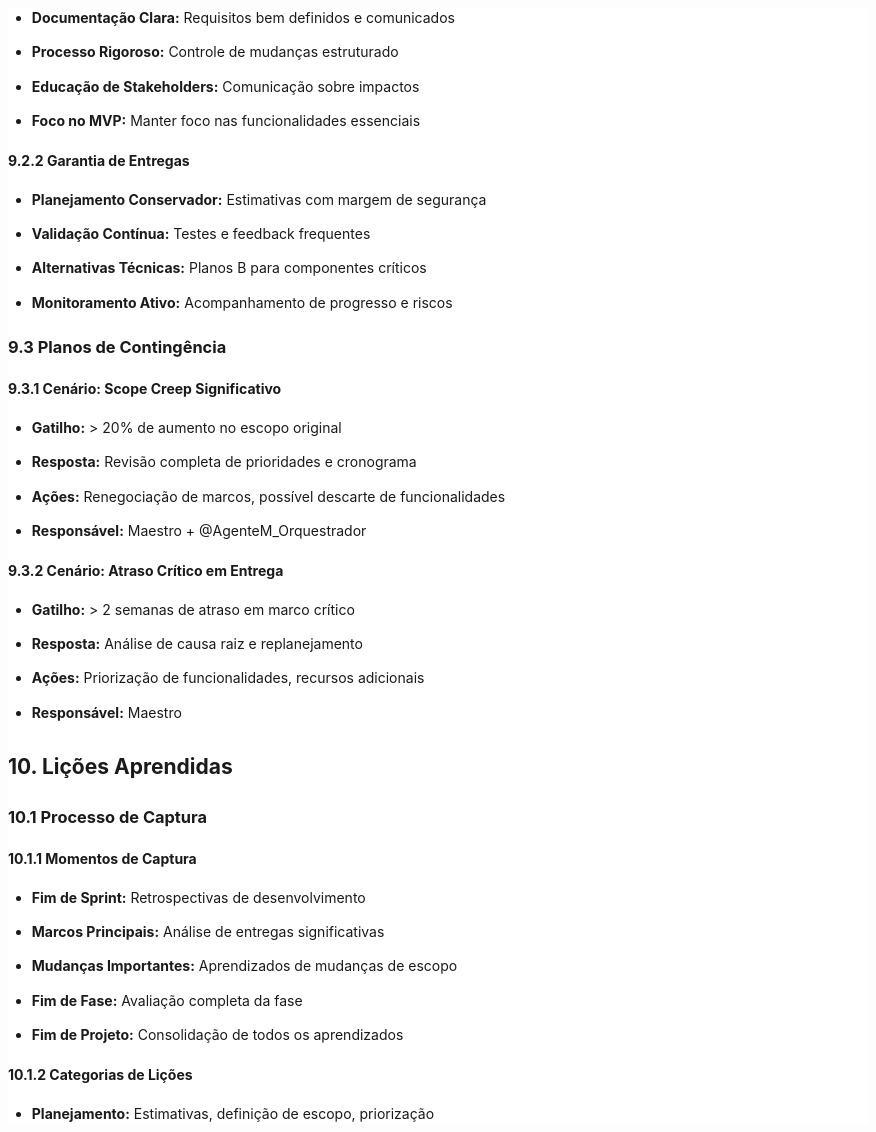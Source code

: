 - **Documentação Clara:** Requisitos bem definidos e comunicados

- **Processo Rigoroso:** Controle de mudanças estruturado

- **Educação de Stakeholders:** Comunicação sobre impactos

- **Foco no MVP:** Manter foco nas funcionalidades essenciais

#### 9.2.2 Garantia de Entregas

- **Planejamento Conservador:** Estimativas com margem de segurança

- **Validação Contínua:** Testes e feedback frequentes

- **Alternativas Técnicas:** Planos B para componentes críticos

- **Monitoramento Ativo:** Acompanhamento de progresso e riscos

### 9.3 Planos de Contingência

#### 9.3.1 Cenário: Scope Creep Significativo

- **Gatilho:** > 20% de aumento no escopo original

- **Resposta:** Revisão completa de prioridades e cronograma

- **Ações:** Renegociação de marcos, possível descarte de funcionalidades

- **Responsável:** Maestro + @AgenteM_Orquestrador

#### 9.3.2 Cenário: Atraso Crítico em Entrega

- **Gatilho:** > 2 semanas de atraso em marco crítico

- **Resposta:** Análise de causa raiz e replanejamento

- **Ações:** Priorização de funcionalidades, recursos adicionais

- **Responsável:** Maestro

## 10. Lições Aprendidas

### 10.1 Processo de Captura

#### 10.1.1 Momentos de Captura

- **Fim de Sprint:** Retrospectivas de desenvolvimento

- **Marcos Principais:** Análise de entregas significativas

- **Mudanças Importantes:** Aprendizados de mudanças de escopo

- **Fim de Fase:** Avaliação completa da fase

- **Fim de Projeto:** Consolidação de todos os aprendizados

#### 10.1.2 Categorias de Lições

- **Planejamento:** Estimativas, definição de escopo, priorização
